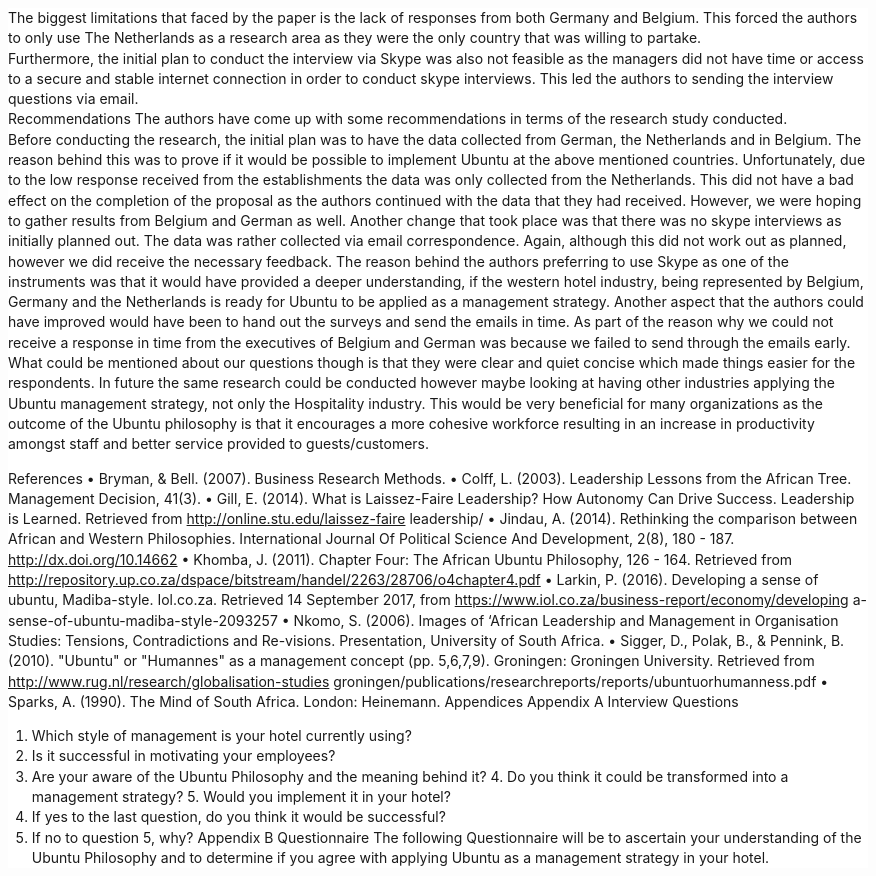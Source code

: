 The biggest limitations that faced by the paper is the lack of responses from both Germany  and Belgium. This forced the authors to only use The Netherlands as a research area as they  were the only country that was willing to partake.  
Furthermore, the initial plan to conduct the interview via Skype was also not feasible as the  managers did not have time or access to a secure and stable internet connection in order to  conduct skype interviews. This led the authors to sending the interview questions via email.  
Recommendations
The authors have come up with some recommendations in terms of the research study  conducted.  
Before conducting the research, the initial plan was to have the data collected from German,  the Netherlands and in Belgium. The reason behind this was to prove if it would be possible  to implement Ubuntu at the above mentioned countries. Unfortunately, due to the low  response received from the establishments the data was only collected from the Netherlands.  This did not have a bad effect on the completion of the proposal as the authors continued  with the data that they had received. However, we were hoping to gather results from  Belgium and German as well.
Another change that took place was that there was no skype interviews as initially planned  out. The data was rather collected via email correspondence. Again, although this did not  work out as planned, however we did receive the necessary feedback. The reason behind the
authors preferring to use Skype as one of the instruments was that it would have provided a  deeper understanding, if the western hotel industry, being represented by Belgium, Germany  and the Netherlands is ready for Ubuntu to be applied as a management strategy.
Another aspect that the authors could have improved would have been to hand out the  surveys and send the emails in time. As part of the reason why we could not receive a  response in time from the executives of Belgium and German was because we failed to send  through the emails early. What could be mentioned about our questions though is that they  were clear and quiet concise which made things easier for the respondents.
In future the same research could be conducted however maybe looking at having other  industries applying the Ubuntu management strategy, not only the Hospitality industry. This  would be very beneficial for many organizations as the outcome of the Ubuntu philosophy is that it encourages a more cohesive workforce resulting in an increase in productivity amongst  staff and better service provided to guests/customers.  


References
• Bryman, & Bell. (2007). Business Research Methods.
• Colff, L. (2003). Leadership Lessons from the African Tree. Management  Decision, 41(3).
• Gill, E. (2014). What is Laissez-Faire Leadership? How Autonomy Can Drive  Success. Leadership is Learned. Retrieved from http://online.stu.edu/laissez-faire leadership/
• Jindau, A. (2014). Rethinking the comparison between African and Western  Philosophies. International Journal Of Political Science And Development, 2(8), 180 - 187. http://dx.doi.org/10.14662
• Khomba, J. (2011). Chapter Four: The African Ubuntu Philosophy, 126 - 164. Retrieved  from  
http://repository.up.co.za/dspace/bitstream/handel/2263/28706/o4chapter4.pdf
• Larkin, P. (2016). Developing a sense of ubuntu, Madiba-style. Iol.co.za. Retrieved 14  September 2017, from https://www.iol.co.za/business-report/economy/developing a-sense-of-ubuntu-madiba-style-2093257
• Nkomo, S. (2006). Images of ‘African Leadership and Management in Organisation  Studies: Tensions, Contradictions and Re-visions. Presentation, University of South  Africa.
• Sigger, D., Polak, B., & Pennink, B. (2010). "Ubuntu" or "Humannes" as a management  concept (pp. 5,6,7,9). Groningen: Groningen University. Retrieved from  http://www.rug.nl/research/globalisation-studies
groningen/publications/researchreports/reports/ubuntuorhumanness.pdf • Sparks, A. (1990). The Mind of South Africa. London: Heinemann.
Appendices
Appendix A
Interview Questions
1. Which style of management is your hotel currently using?
2. Is it successful in motivating your employees?
3. Are your aware of the Ubuntu Philosophy and the meaning behind it? 4. Do you think it could be transformed into a management strategy? 5. Would you implement it in your hotel?
6. If yes to the last question, do you think it would be successful?  
7. If no to question 5, why?
Appendix B
Questionnaire
The following Questionnaire will be to ascertain your understanding of the Ubuntu Philosophy  and to determine if you agree with applying Ubuntu as a management strategy in your hotel.